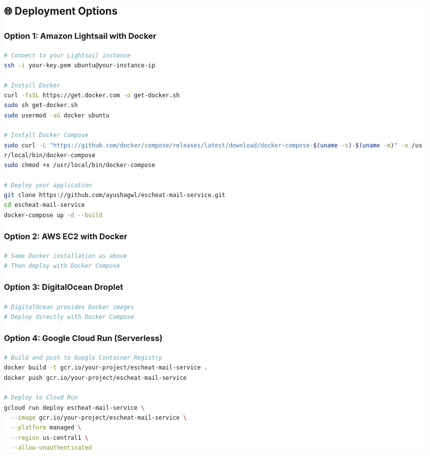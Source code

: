 ## 🌐 Deployment Options

### Option 1: Amazon Lightsail with Docker

```bash
# Connect to your Lightsail instance
ssh -i your-key.pem ubuntu@your-instance-ip

# Install Docker
curl -fsSL https://get.docker.com -o get-docker.sh
sudo sh get-docker.sh
sudo usermod -aG docker ubuntu

# Install Docker Compose
sudo curl -L "https://github.com/docker/compose/releases/latest/download/docker-compose-$(uname -s)-$(uname -m)" -o /usr/local/bin/docker-compose
sudo chmod +x /usr/local/bin/docker-compose

# Deploy your application
git clone https://github.com/ayushagwl/escheat-mail-service.git
cd escheat-mail-service
docker-compose up -d --build
```

### Option 2: AWS EC2 with Docker

```bash
# Same Docker installation as above
# Then deploy with Docker Compose
```

### Option 3: DigitalOcean Droplet

```bash
# DigitalOcean provides Docker images
# Deploy directly with Docker Compose
```

### Option 4: Google Cloud Run (Serverless)

```bash
# Build and push to Google Container Registry
docker build -t gcr.io/your-project/escheat-mail-service .
docker push gcr.io/your-project/escheat-mail-service

# Deploy to Cloud Run
gcloud run deploy escheat-mail-service \
  --image gcr.io/your-project/escheat-mail-service \
  --platform managed \
  --region us-central1 \
  --allow-unauthenticated
```
